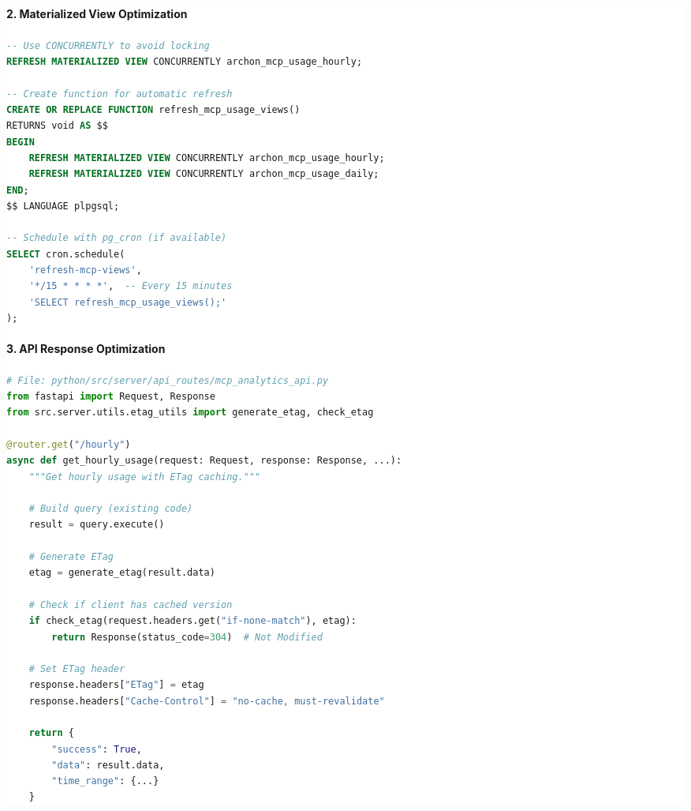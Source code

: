 #### 2. Materialized View Optimization

```sql
-- Use CONCURRENTLY to avoid locking
REFRESH MATERIALIZED VIEW CONCURRENTLY archon_mcp_usage_hourly;

-- Create function for automatic refresh
CREATE OR REPLACE FUNCTION refresh_mcp_usage_views()
RETURNS void AS $$
BEGIN
    REFRESH MATERIALIZED VIEW CONCURRENTLY archon_mcp_usage_hourly;
    REFRESH MATERIALIZED VIEW CONCURRENTLY archon_mcp_usage_daily;
END;
$$ LANGUAGE plpgsql;

-- Schedule with pg_cron (if available)
SELECT cron.schedule(
    'refresh-mcp-views',
    '*/15 * * * *',  -- Every 15 minutes
    'SELECT refresh_mcp_usage_views();'
);
```

#### 3. API Response Optimization

```python
# File: python/src/server/api_routes/mcp_analytics_api.py
from fastapi import Request, Response
from src.server.utils.etag_utils import generate_etag, check_etag

@router.get("/hourly")
async def get_hourly_usage(request: Request, response: Response, ...):
    """Get hourly usage with ETag caching."""

    # Build query (existing code)
    result = query.execute()

    # Generate ETag
    etag = generate_etag(result.data)

    # Check if client has cached version
    if check_etag(request.headers.get("if-none-match"), etag):
        return Response(status_code=304)  # Not Modified

    # Set ETag header
    response.headers["ETag"] = etag
    response.headers["Cache-Control"] = "no-cache, must-revalidate"

    return {
        "success": True,
        "data": result.data,
        "time_range": {...}
    }
```
